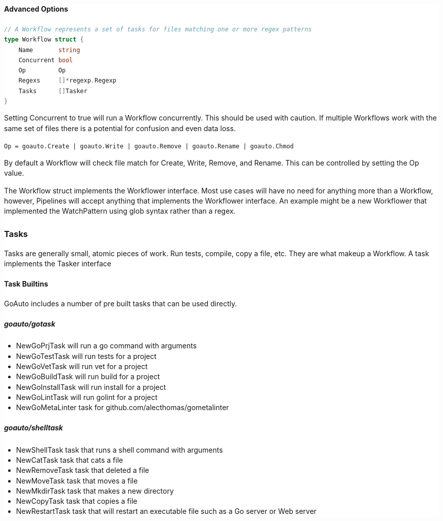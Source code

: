 #### Advanced Options

```go
// A Workflow represents a set of tasks for files matching one or more regex patterns
type Workflow struct {
	Name       string
	Concurrent bool
	Op         Op
	Regexs     []*regexp.Regexp
	Tasks      []Tasker
}
```

Setting Concurrent to true will run a Workflow concurrently. This should be used with caution. If multiple Workflows work with the same set of files there is a potential for confusion and even data loss.

	Op = goauto.Create | goauto.Write | goauto.Remove | goauto.Rename | goauto.Chmod

By default a Workflow will check file match for Create, Write, Remove, and Rename. This can be controlled by setting the Op value.

The Workflow struct implements the Workflower interface. Most use cases will have no need for anything more than a Workflow, however, Pipelines will accept anything that implements the Workflower interface. An example might be a new Workflower that implemented the WatchPattern using glob syntax rather than a regex. 

### Tasks

Tasks are generally small, atomic pieces of work. Run tests, compile, copy a file, etc. They are what makeup a Workflow. A task implements the Tasker interface

#### Task Builtins
GoAuto includes a number of pre built tasks that can be used directly.

##### goauto/gotask

* NewGoPrjTask will run a go command with arguments
* NewGoTestTask will run tests for a project
* NewGoVetTask will run vet for a project
* NewGoBuildTask will run build for a project
* NewGoInstallTask will run install for a project
* NewGoLintTask will run golint for a project
* NewGoMetaLinter task for github.com/alecthomas/gometalinter

##### goauto/shelltask

* NewShellTask task that runs a shell command with arguments
* NewCatTask task that cats a file
* NewRemoveTask task that deleted a file
* NewMoveTask task that moves a file
* NewMkdirTask task that makes a new directory
* NewCopyTask task that copies a file
* NewRestartTask task that will restart an executable file such as a Go server or Web server
